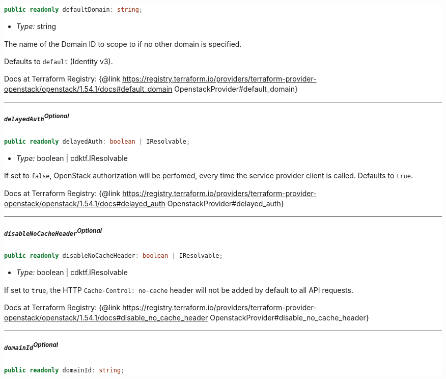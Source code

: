 ```typescript
public readonly defaultDomain: string;
```

- *Type:* string

The name of the Domain ID to scope to if no other domain is specified.

Defaults to `default` (Identity v3).

Docs at Terraform Registry: {@link https://registry.terraform.io/providers/terraform-provider-openstack/openstack/1.54.1/docs#default_domain OpenstackProvider#default_domain}

---

##### `delayedAuth`<sup>Optional</sup> <a name="delayedAuth" id="@ithings/cdktf-provider-openstack.provider.OpenstackProviderConfig.property.delayedAuth"></a>

```typescript
public readonly delayedAuth: boolean | IResolvable;
```

- *Type:* boolean | cdktf.IResolvable

If set to `false`, OpenStack authorization will be perfomed, every time the service provider client is called. Defaults to `true`.

Docs at Terraform Registry: {@link https://registry.terraform.io/providers/terraform-provider-openstack/openstack/1.54.1/docs#delayed_auth OpenstackProvider#delayed_auth}

---

##### `disableNoCacheHeader`<sup>Optional</sup> <a name="disableNoCacheHeader" id="@ithings/cdktf-provider-openstack.provider.OpenstackProviderConfig.property.disableNoCacheHeader"></a>

```typescript
public readonly disableNoCacheHeader: boolean | IResolvable;
```

- *Type:* boolean | cdktf.IResolvable

If set to `true`, the HTTP `Cache-Control: no-cache` header will not be added by default to all API requests.

Docs at Terraform Registry: {@link https://registry.terraform.io/providers/terraform-provider-openstack/openstack/1.54.1/docs#disable_no_cache_header OpenstackProvider#disable_no_cache_header}

---

##### `domainId`<sup>Optional</sup> <a name="domainId" id="@ithings/cdktf-provider-openstack.provider.OpenstackProviderConfig.property.domainId"></a>

```typescript
public readonly domainId: string;
```
